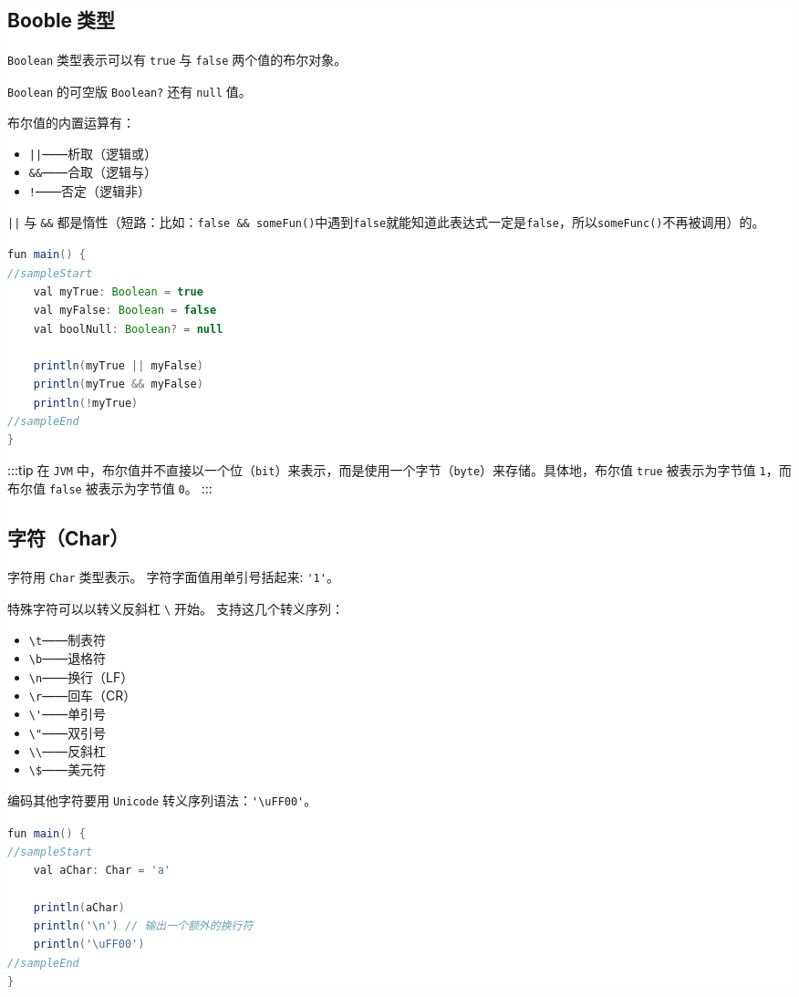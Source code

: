 ## Booble 类型

`Boolean` 类型表示可以有 `true` 与 `false` 两个值的布尔对象。

`Boolean` 的可空版 `Boolean?` 还有 `null` 值。

布尔值的内置运算有：

- `||`——析取（逻辑或）
- `&&`——合取（逻辑与）
- `!`——否定（逻辑非）

`||` 与 `&&` 都是惰性（短路：比如：`false && someFun()`中遇到`false`就能知道此表达式一定是`false`，所以`someFunc()`不再被调用）的。

```java
fun main() {
//sampleStart
    val myTrue: Boolean = true
    val myFalse: Boolean = false
    val boolNull: Boolean? = null

    println(myTrue || myFalse)
    println(myTrue && myFalse)
    println(!myTrue)
//sampleEnd
}
```

:::tip
在 `JVM` 中，布尔值并不直接以一个位（`bit`）来表示，而是使用一个字节（`byte`）来存储。具体地，布尔值 `true` 被表示为字节值 `1`，而布尔值 `false` 被表示为字节值 `0`。
:::

## 字符（Char）

字符用 `Char` 类型表示。 字符字面值用单引号括起来: `'1'`。

特殊字符可以以转义反斜杠 `\` 开始。 支持这几个转义序列：

- `\t`——制表符
- `\b`——退格符
- `\n`——换行（LF）
- `\r`——回车（CR）
- `\'`——单引号
- `\"`——双引号
- `\\`——反斜杠
- `\$`——美元符

编码其他字符要用 `Unicode` 转义序列语法：`'\uFF00'`。

```java
fun main() {
//sampleStart
    val aChar: Char = 'a'

    println(aChar)
    println('\n') // 输出一个额外的换行符
    println('\uFF00')
//sampleEnd
}
```
